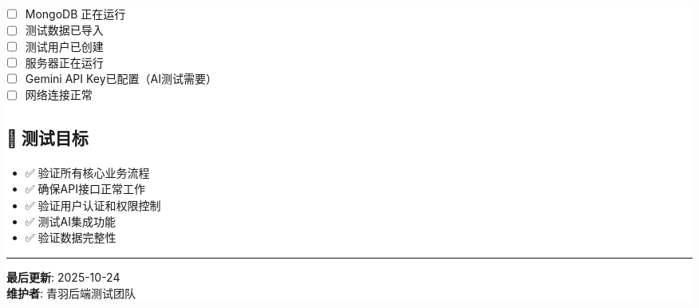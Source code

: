 - [ ] MongoDB 正在运行
- [ ] 测试数据已导入
- [ ] 测试用户已创建
- [ ] 服务器正在运行
- [ ] Gemini API Key已配置（AI测试需要）
- [ ] 网络连接正常

## 🎯 测试目标

- ✅ 验证所有核心业务流程
- ✅ 确保API接口正常工作
- ✅ 验证用户认证和权限控制
- ✅ 测试AI集成功能
- ✅ 验证数据完整性

---

**最后更新**: 2025-10-24  
**维护者**: 青羽后端测试团队



